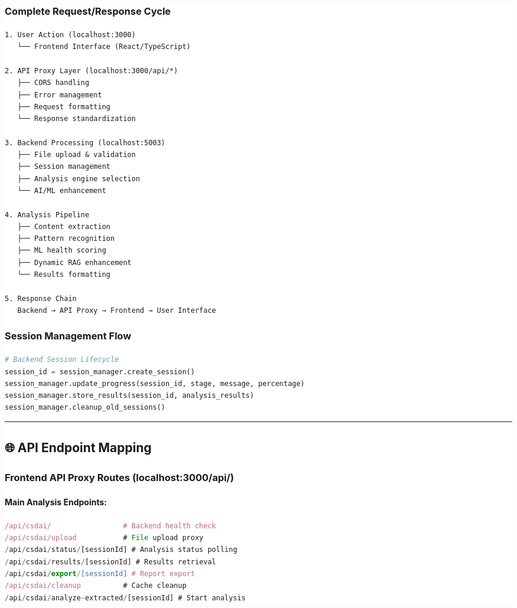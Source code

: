 ### **Complete Request/Response Cycle**

```
1. User Action (localhost:3000)
   └── Frontend Interface (React/TypeScript)

2. API Proxy Layer (localhost:3000/api/*)
   ├── CORS handling
   ├── Error management
   ├── Request formatting
   └── Response standardization

3. Backend Processing (localhost:5003)
   ├── File upload & validation
   ├── Session management
   ├── Analysis engine selection
   └── AI/ML enhancement

4. Analysis Pipeline
   ├── Content extraction
   ├── Pattern recognition
   ├── ML health scoring
   ├── Dynamic RAG enhancement
   └── Results formatting

5. Response Chain
   Backend → API Proxy → Frontend → User Interface
```

### **Session Management Flow**

```python
# Backend Session Lifecycle
session_id = session_manager.create_session()
session_manager.update_progress(session_id, stage, message, percentage)
session_manager.store_results(session_id, analysis_results)
session_manager.cleanup_old_sessions()
```

---

## 🌐 **API Endpoint Mapping**

### **Frontend API Proxy Routes (localhost:3000/api/)**

#### **Main Analysis Endpoints**:
```typescript
/api/csdai/                 # Backend health check
/api/csdai/upload           # File upload proxy
/api/csdai/status/[sessionId] # Analysis status polling
/api/csdai/results/[sessionId] # Results retrieval
/api/csdai/export/[sessionId] # Report export
/api/csdai/cleanup          # Cache cleanup
/api/csdai/analyze-extracted/[sessionId] # Start analysis
```
